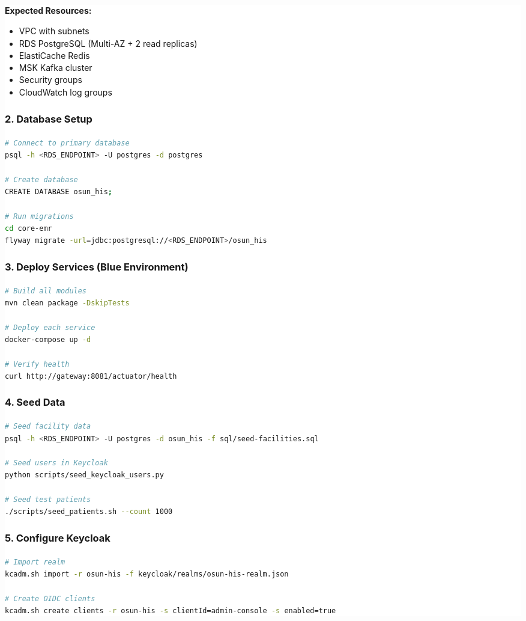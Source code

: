 **Expected Resources:**
- VPC with subnets
- RDS PostgreSQL (Multi-AZ + 2 read replicas)
- ElastiCache Redis
- MSK Kafka cluster
- Security groups
- CloudWatch log groups

### 2. Database Setup

```bash
# Connect to primary database
psql -h <RDS_ENDPOINT> -U postgres -d postgres

# Create database
CREATE DATABASE osun_his;

# Run migrations
cd core-emr
flyway migrate -url=jdbc:postgresql://<RDS_ENDPOINT>/osun_his
```

### 3. Deploy Services (Blue Environment)

```bash
# Build all modules
mvn clean package -DskipTests

# Deploy each service
docker-compose up -d

# Verify health
curl http://gateway:8081/actuator/health
```

### 4. Seed Data

```bash
# Seed facility data
psql -h <RDS_ENDPOINT> -U postgres -d osun_his -f sql/seed-facilities.sql

# Seed users in Keycloak
python scripts/seed_keycloak_users.py

# Seed test patients
./scripts/seed_patients.sh --count 1000
```

### 5. Configure Keycloak

```bash
# Import realm
kcadm.sh import -r osun-his -f keycloak/realms/osun-his-realm.json

# Create OIDC clients
kcadm.sh create clients -r osun-his -s clientId=admin-console -s enabled=true
```
